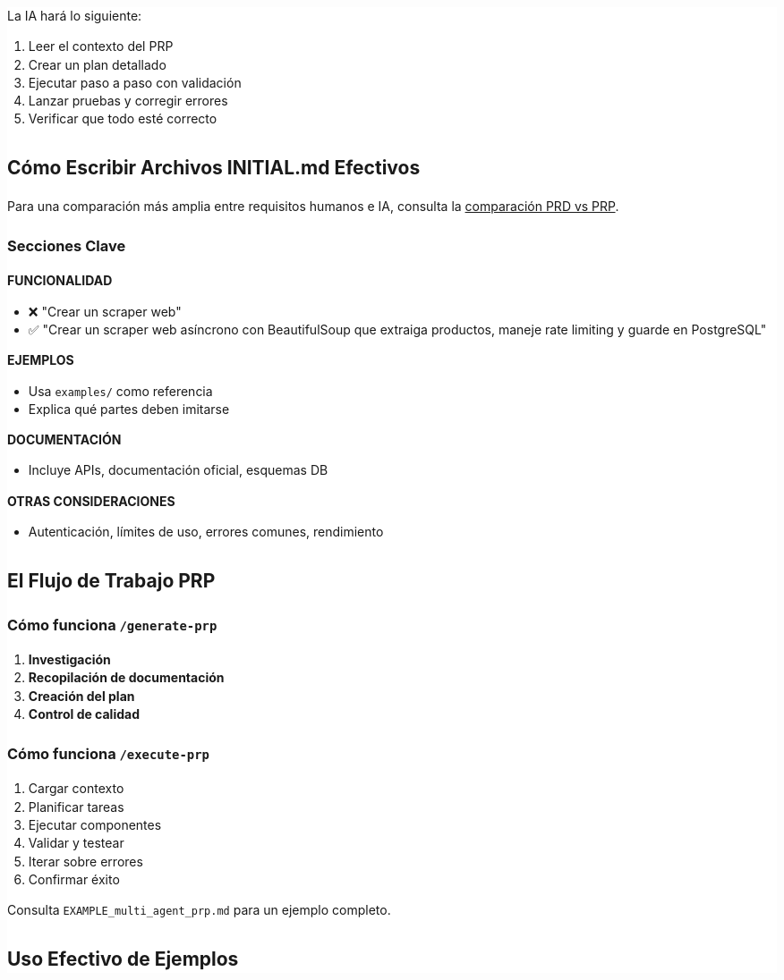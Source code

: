 La IA hará lo siguiente:

1. Leer el contexto del PRP
2. Crear un plan detallado
3. Ejecutar paso a paso con validación
4. Lanzar pruebas y corregir errores
5. Verificar que todo esté correcto

## Cómo Escribir Archivos INITIAL.md Efectivos

Para una comparación más amplia entre requisitos humanos e IA, consulta la [comparación PRD vs PRP](#3-genera-el-prp).

### Secciones Clave

**FUNCIONALIDAD**

* ❌ "Crear un scraper web"
* ✅ "Crear un scraper web asíncrono con BeautifulSoup que extraiga productos, maneje rate limiting y guarde en PostgreSQL"

**EJEMPLOS**

* Usa `examples/` como referencia
* Explica qué partes deben imitarse

**DOCUMENTACIÓN**

* Incluye APIs, documentación oficial, esquemas DB

**OTRAS CONSIDERACIONES**

* Autenticación, límites de uso, errores comunes, rendimiento

## El Flujo de Trabajo PRP

### Cómo funciona `/generate-prp`

1. **Investigación**
2. **Recopilación de documentación**
3. **Creación del plan**
4. **Control de calidad**

### Cómo funciona `/execute-prp`

1. Cargar contexto
2. Planificar tareas
3. Ejecutar componentes
4. Validar y testear
5. Iterar sobre errores
6. Confirmar éxito

Consulta `EXAMPLE_multi_agent_prp.md` para un ejemplo completo.

## Uso Efectivo de Ejemplos
